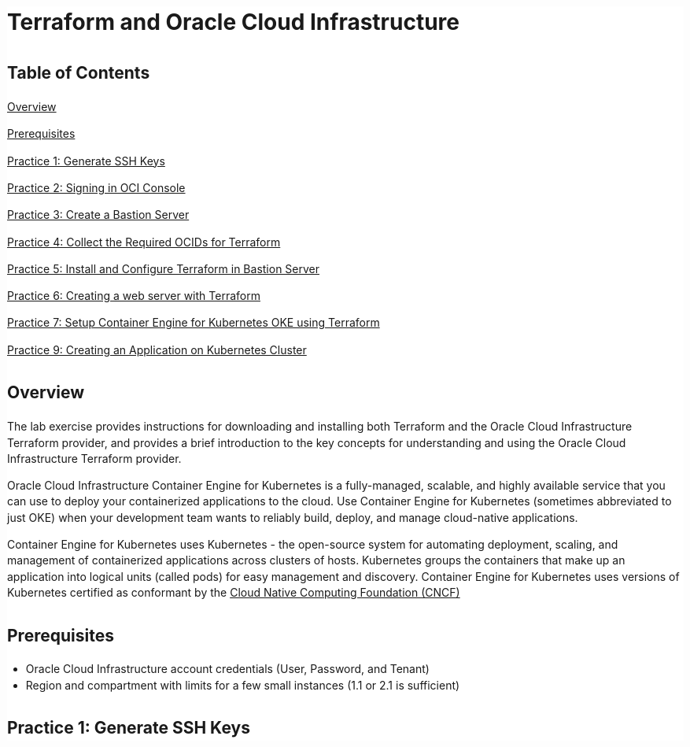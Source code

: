 # Terraform and Oracle Cloud Infrastructure

## Table of Contents

[Overview](#overview)

[Prerequisites](#Prerequisites)

[Practice 1: Generate SSH Keys](#practice-1-generate-ssh-keys)

[Practice 2: Signing in OCI Console](#practice-2-signing-in-oci-console)

[Practice 3: Create a Bastion Server](#practice-3-create-a-bastion-server)

[Practice 4: Collect the Required OCIDs for Terraform](#practice-4-collect-the-required-ocids-for-terraform)

[Practice 5: Install and Configure Terraform in Bastion Server](#practice-5-install-and-configure-terraform-in-bastion-server)

[Practice 6: Creating a web server with Terraform](#practice-6-creating-a-web-server-with-terraform)

[Practice 7: Setup Container Engine for Kubernetes OKE using Terraform](#practice-7-setup-container-engine-for-kubernetes-oke-using-terraform)

[Practice 9: Creating an Application on Kubernetes Cluster](#practice-9-creating-an-application-on-kubernetes-cluster)




## Overview

The lab exercise provides instructions for downloading and installing both Terraform and the Oracle Cloud Infrastructure  Terraform provider, and provides a brief introduction to the key concepts for understanding and using the Oracle Cloud Infrastructure  Terraform provider.

Oracle Cloud Infrastructure Container Engine for Kubernetes is a fully-managed, scalable, and highly available service that you can use to deploy your containerized applications to the cloud. Use Container Engine for Kubernetes (sometimes abbreviated to just OKE) when your development team wants to reliably build, deploy, and manage cloud-native applications.

Container Engine for Kubernetes uses Kubernetes - the open-source system for automating deployment, scaling, and management of containerized applications across clusters of hosts. Kubernetes groups the containers that make up an application into logical units (called pods) for easy management and discovery. Container Engine for Kubernetes uses versions of Kubernetes certified as conformant by the  [Cloud Native Computing Foundation (CNCF)](https://github.com/cncf/k8s-conformance)

## Prerequisites

- Oracle Cloud Infrastructure account credentials (User, Password, and Tenant)
- Region and compartment with limits for a few small instances (1.1 or 2.1 is sufficient)

## Practice 1: Generate SSH Keys
